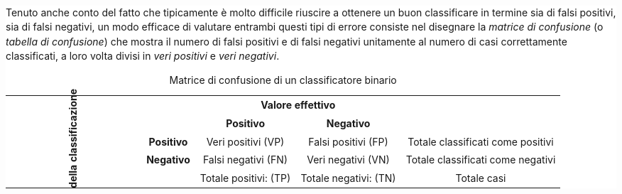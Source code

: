 Tenuto anche conto del fatto che tipicamente è molto difficile riuscire a
ottenere un buon classificare in termine sia di falsi positivi, sia di falsi
negativi, un modo efficace di valutare entrambi questi tipi di errore
consiste nel disegnare la _matrice di confusione_ (o _tabella di confusione_)
che mostra il numero di falsi positivi e di falsi negativi unitamente al
numero di casi correttamente classificati, a loro volta divisi in
_veri positivi_ e _veri negativi_.

<table class="table">
  <caption>Matrice di confusione
  di un classificatore binario</caption>
  <tr style="background: none;">
    <th style="border-top: none;"></th>
    <th style="border-top: none;"></th>
    <th colspan="2"
        style="border-top: none; text-align: center;
               font-weight: bold;">Valore effettivo</th>
    <th style="border-top: none;"></th>
  </tr>
  <tr>
    <td style="border-top: none;"></td>
    <td style="border-top: none;"></td>
    <td style="text-align: center;
               font-weight: bold;">Positivo</td>
    <td style="text-align: center;
               font-weight: bold;">Negativo</td>
  </tr>
  <tr style="background: none;">
    <th rowspan="2"
        style="border-top: none; text-align: center;
        vertical-align: middle;
        -webkit-transform: rotate(-90deg);
        -moz-transform: rotate(-90deg);
        -ms-transform: rotate(-90deg);
        -o-transform: rotate(-90deg);">
        Esito della classificazione</th>
    <td style="text-align: center; font-weight: bold;
        vertical-align: middle;">Positivo</td>
    <td style="text-align: center;
        vertical-align: middle;">Veri positivi (VP)</td>
    <td style="text-align: center;
               vertical-align: middle;">Falsi positivi (FP)</td>
    <td style="text-align: center;">
    Totale classificati come positivi</td>
  </tr>
  <tr>
    <td style="text-align: center; font-weight: bold;
               vertical-align: middle;">Negativo</td>
    <td style="text-align: center;">Falsi negativi (FN)</td>
    <td style="text-align: center;">Veri negativi (VN)</td>
    <td style="text-align: center;">
    Totale classificati come negativi</td>
  </tr>
  <tr style="background: none;">
    <td></td>
    <td></td>
    <td style="text-align: center;">Totale positivi: (TP)</td>
    <td style="text-align: center;">Totale negativi: (TN)</td>
    <td style="text-align: center;">Totale casi</td>
  </tr>
</table>
